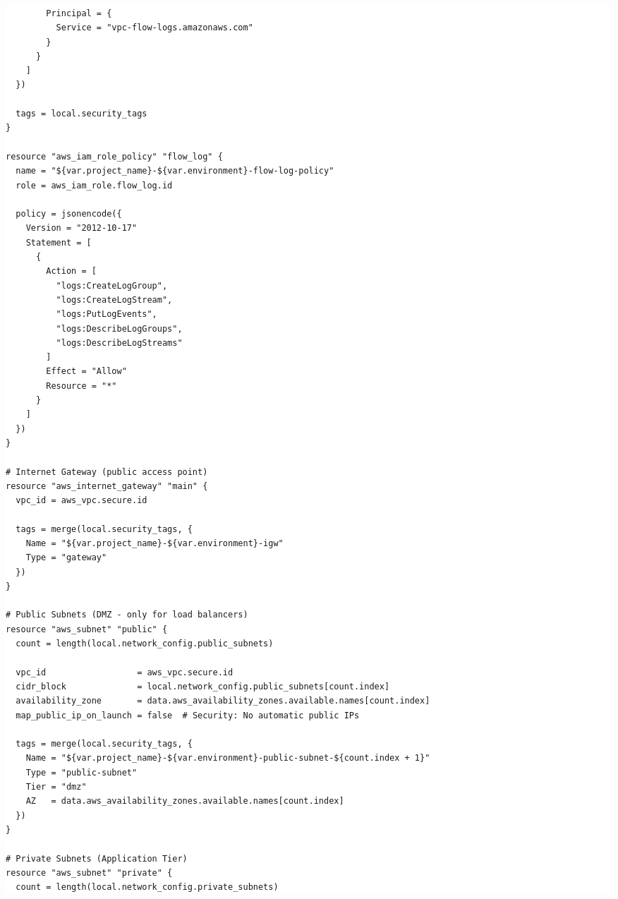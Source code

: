 ```hcl
        Principal = {
          Service = "vpc-flow-logs.amazonaws.com"
        }
      }
    ]
  })

  tags = local.security_tags
}

resource "aws_iam_role_policy" "flow_log" {
  name = "${var.project_name}-${var.environment}-flow-log-policy"
  role = aws_iam_role.flow_log.id

  policy = jsonencode({
    Version = "2012-10-17"
    Statement = [
      {
        Action = [
          "logs:CreateLogGroup",
          "logs:CreateLogStream",
          "logs:PutLogEvents",
          "logs:DescribeLogGroups",
          "logs:DescribeLogStreams"
        ]
        Effect = "Allow"
        Resource = "*"
      }
    ]
  })
}

# Internet Gateway (public access point)
resource "aws_internet_gateway" "main" {
  vpc_id = aws_vpc.secure.id

  tags = merge(local.security_tags, {
    Name = "${var.project_name}-${var.environment}-igw"
    Type = "gateway"
  })
}

# Public Subnets (DMZ - only for load balancers)
resource "aws_subnet" "public" {
  count = length(local.network_config.public_subnets)

  vpc_id                  = aws_vpc.secure.id
  cidr_block              = local.network_config.public_subnets[count.index]
  availability_zone       = data.aws_availability_zones.available.names[count.index]
  map_public_ip_on_launch = false  # Security: No automatic public IPs

  tags = merge(local.security_tags, {
    Name = "${var.project_name}-${var.environment}-public-subnet-${count.index + 1}"
    Type = "public-subnet"
    Tier = "dmz"
    AZ   = data.aws_availability_zones.available.names[count.index]
  })
}

# Private Subnets (Application Tier)
resource "aws_subnet" "private" {
  count = length(local.network_config.private_subnets)

```